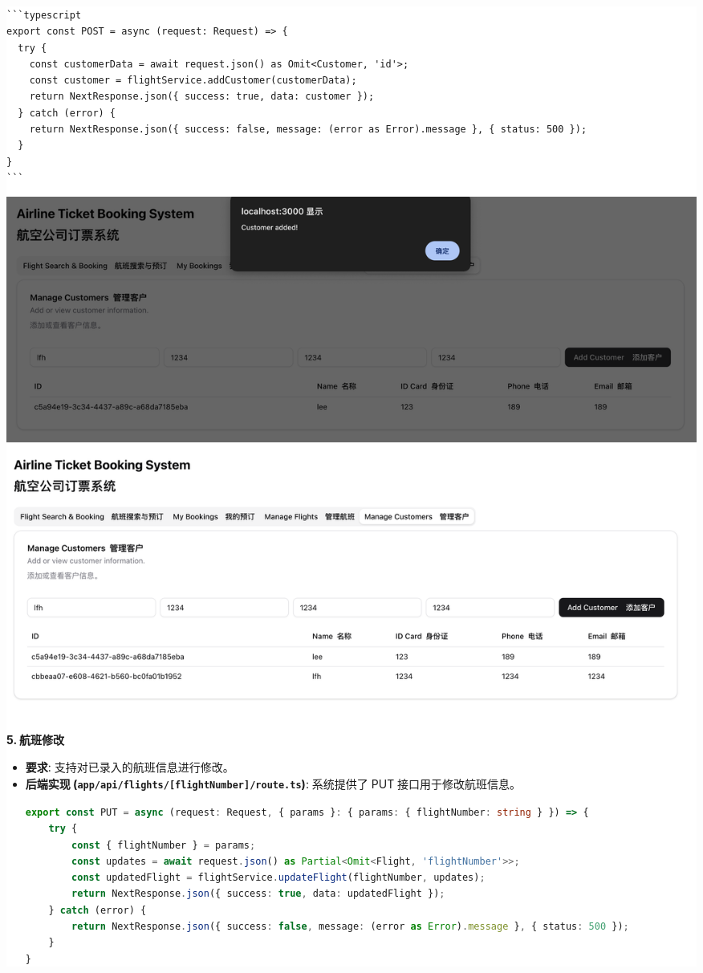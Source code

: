     ```typescript
    export const POST = async (request: Request) => {
      try {
        const customerData = await request.json() as Omit<Customer, 'id'>;
        const customer = flightService.addCustomer(customerData);
        return NextResponse.json({ success: true, data: customer });
      } catch (error) {
        return NextResponse.json({ success: false, message: (error as Error).message }, { status: 500 });
      }
    }
    ```

![添加用户](<CleanShot 2025-09-06 at 10.08.16@2x.png>)

![添加之后](<CleanShot 2025-09-06 at 10.08.38@2x.png>)

**5. 航班修改**
- **要求**: 支持对已录入的航班信息进行修改。
- **后端实现 (`app/api/flights/[flightNumber]/route.ts`)**: 系统提供了 PUT 接口用于修改航班信息。
    ```typescript
    export const PUT = async (request: Request, { params }: { params: { flightNumber: string } }) => {
        try {
            const { flightNumber } = params;
            const updates = await request.json() as Partial<Omit<Flight, 'flightNumber'>>;
            const updatedFlight = flightService.updateFlight(flightNumber, updates);
            return NextResponse.json({ success: true, data: updatedFlight });
        } catch (error) {
            return NextResponse.json({ success: false, message: (error as Error).message }, { status: 500 });
        }
    }
    ```